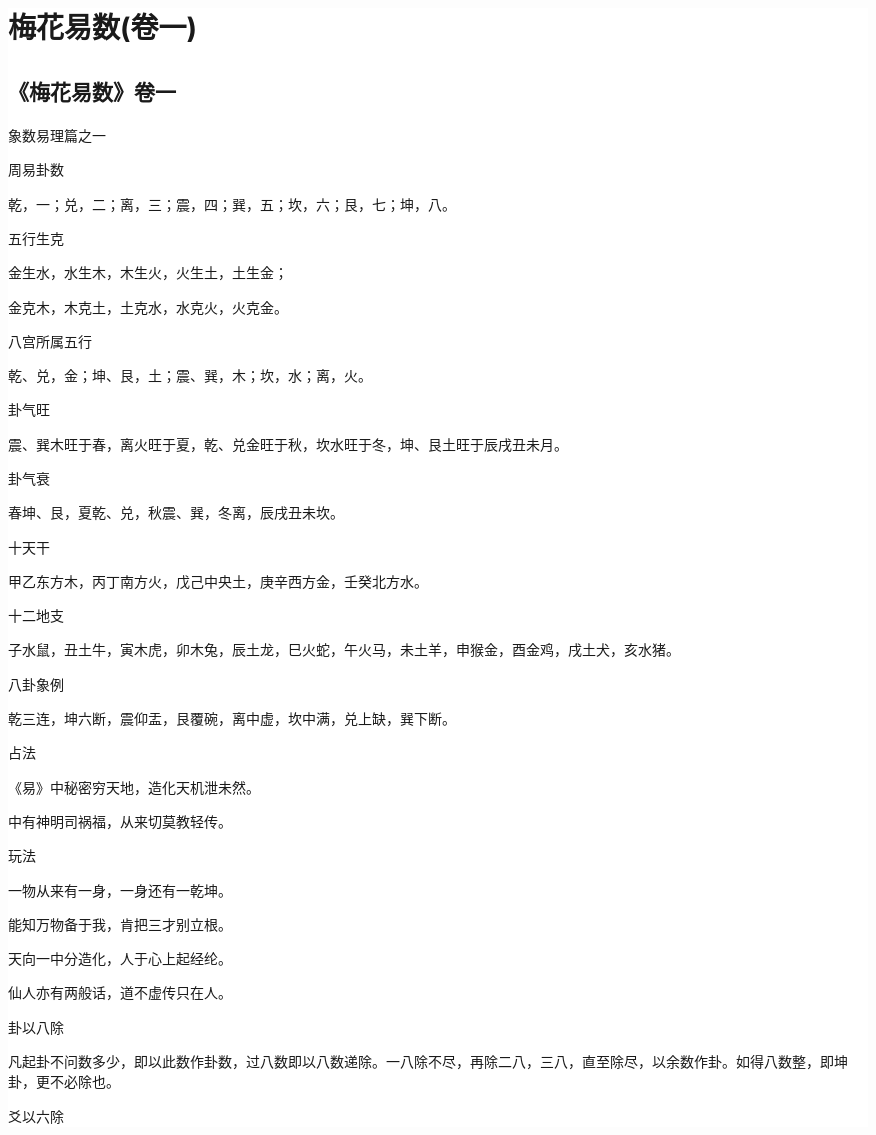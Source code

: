 # 梅花易数(卷一)

## 《梅花易数》卷一

象数易理篇之一

周易卦数

乾，一；兑，二；离，三；震，四；巽，五；坎，六；艮，七；坤，八。

五行生克

金生水，水生木，木生火，火生土，土生金；

金克木，木克土，土克水，水克火，火克金。

八宫所属五行

乾、兑，金；坤、艮，土；震、巽，木；坎，水；离，火。

卦气旺

震、巽木旺于春，离火旺于夏，乾、兑金旺于秋，坎水旺于冬，坤、艮土旺于辰戌丑未月。

卦气衰

春坤、艮，夏乾、兑，秋震、巽，冬离，辰戌丑未坎。

十天干

甲乙东方木，丙丁南方火，戊己中央土，庚辛西方金，壬癸北方水。

十二地支

子水鼠，丑土牛，寅木虎，卯木兔，辰土龙，巳火蛇，午火马，未土羊，申猴金，酉金鸡，戌土犬，亥水猪。

八卦象例

乾三连，坤六断，震仰盂，艮覆碗，离中虚，坎中满，兑上缺，巽下断。

占法

《易》中秘密穷天地，造化天机泄未然。

中有神明司祸福，从来切莫教轻传。

玩法

一物从来有一身，一身还有一乾坤。

能知万物备于我，肯把三才别立根。

天向一中分造化，人于心上起经纶。

仙人亦有两般话，道不虚传只在人。

卦以八除

凡起卦不问数多少，即以此数作卦数，过八数即以八数递除。一八除不尽，再除二八，三八，直至除尽，以余数作卦。如得八数整，即坤卦，更不必除也。

爻以六除
